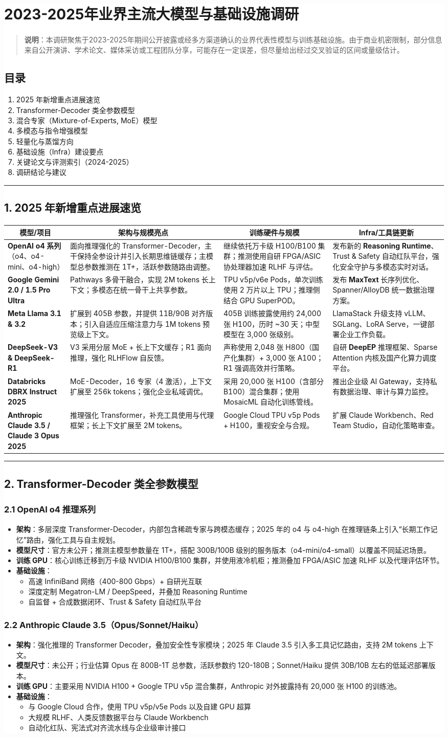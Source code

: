 # 2023-2025年业界主流大模型与基础设施调研

> **说明**：本调研聚焦于2023-2025年期间公开披露或经多方渠道确认的业界代表性模型与训练基础设施。由于商业机密限制，部分信息来自公开演讲、学术论文、媒体采访或工程团队分享，可能存在一定误差，但尽量给出经过交叉验证的区间或量级估计。

## 目录
1. 2025 年新增重点进展速览
2. Transformer-Decoder 类全参数模型
3. 混合专家（Mixture-of-Experts, MoE）模型
4. 多模态与指令增强模型
5. 轻量化与蒸馏方向
6. 基础设施（Infra）建设要点
7. 关键论文与评测索引（2024-2025）
8. 调研结论与建议

---

## 1. 2025 年新增重点进展速览

| 模型/项目 | 架构与规模亮点 | 训练硬件与规模 | Infra/工具链更新 |
| --- | --- | --- | --- |
| **OpenAI o4 系列**（o4、o4-mini、o4-high） | 面向推理强化的 Transformer-Decoder，主干保持全参设计并引入长期思维链缓存；主模型总参数推测在 1T+，活跃参数随路由调整。 | 继续依托万卡级 H100/B100 集群；推测使用自研 FPGA/ASIC 协处理器加速 RLHF 与评估。 | 发布新的 **Reasoning Runtime**、Trust & Safety 自动红队平台，强化安全守护与多模态实时对话。 |
| **Google Gemini 2.0 / 1.5 Pro Ultra** | Pathways 多骨干融合，实现 2M tokens 长上下文；多模态在统一骨干上共享参数。 | TPU v5p/v6e Pods，单次训练使用 2 万片以上 TPU；推理侧结合 GPU SuperPOD。 | 发布 **MaxText** 长序列优化、Spanner/AlloyDB 统一数据治理方案。 |
| **Meta Llama 3.1 & 3.2** | 扩展到 405B 参数，并提供 11B/90B 对齐版本；引入自适应压缩注意力与 1M tokens 预览级上下文。 | 405B 训练披露使用约 24,000 张 H100，历时 ~30 天；中型模型在 3,000 张级别。 | LlamaStack 升级支持 vLLM、SGLang、LoRA Serve，一键部署企业工作负载。 |
| **DeepSeek-V3 & DeepSeek-R1** | V3 采用分层 MoE + 长上下文缓存；R1 面向推理，强化 RLHFlow 自反馈。 | 声称使用 2,048 张 H800（国产化集群）+ 3,000 张 A100；R1 强调高效并行策略。 | 自研 **DeepEP** 推理框架、Sparse Attention 内核及国产化算力调度平台。 |
| **Databricks DBRX Instruct 2025** | MoE-Decoder，16 专家（4 激活），上下文扩展至 256k tokens；强化企业私域调优。 | 采用 20,000 张 H100（含部分 B100）混合集群；使用 MosaicML 自动化训练管线。 | 推出企业级 AI Gateway，支持私有数据治理、审计与算力监控。 |
| **Anthropic Claude 3.5 / Claude 3 Opus 2025** | 推理强化 Transformer，补充工具使用与代理框架；长上下文扩展至 2M tokens。 | Google Cloud TPU v5p Pods + H100，重视安全与合规。 | 扩展 Claude Workbench、Red Team Studio，自动化策略审查。 |

---

## 2. Transformer-Decoder 类全参数模型

### 2.1 OpenAI o4 推理系列
- **架构**：多层深度 Transformer-Decoder，内部包含稀疏专家与跨模态缓存；2025 年的 o4 与 o4-high 在推理链条上引入“长期工作记忆”路由，强化工具与自主规划。
- **模型尺寸**：官方未公开；推测主模型参数量在 1T+，搭配 300B/100B 级别的服务版本（o4-mini/o4-small）以覆盖不同延迟场景。
- **训练 GPU**：核心训练迁移到万卡级 NVIDIA H100/B100 集群，并使用液冷机柜；推测叠加 FPGA/ASIC 加速 RLHF 以及代理评估环节。
- **基础设施**：
  - 高速 InfiniBand 网络（400-800 Gbps）+ 自研光互联
  - 深度定制 Megatron-LM / DeepSpeed，并叠加 Reasoning Runtime
  - 自监督 + 合成数据闭环、Trust & Safety 自动红队平台

### 2.2 Anthropic Claude 3.5（Opus/Sonnet/Haiku）
- **架构**：强化推理的 Transformer Decoder，叠加安全性专家模块；2025 年 Claude 3.5 引入多工具记忆路由，支持 2M tokens 上下文。
- **模型尺寸**：未公开；行业估算 Opus 在 800B-1T 总参数，活跃参数约 120-180B；Sonnet/Haiku 提供 30B/10B 左右的低延迟部署版本。
- **训练 GPU**：主要采用 NVIDIA H100 + Google TPU v5p 混合集群，Anthropic 对外披露持有 20,000 张 H100 的训练池。
- **基础设施**：
  - 与 Google Cloud 合作，使用 TPU v5p/v5e Pods 以及自建 GPU 超算
  - 大规模 RLHF、人类反馈数据平台与 Claude Workbench
  - 自动化红队、宪法式对齐流水线与企业级审计接口
